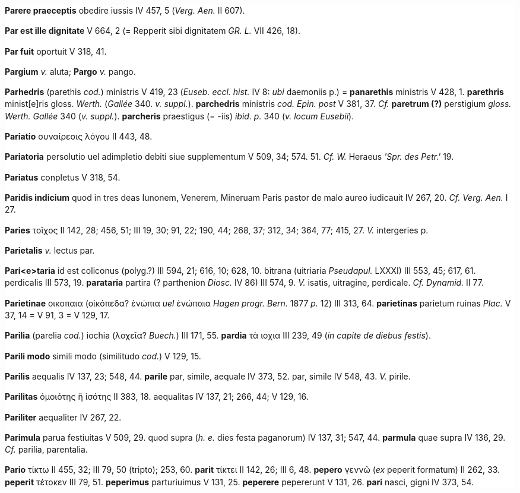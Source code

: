 <pb n="VII.49" facs="7.49.jpg"></pb>
**Parere praeceptis** obedire iussis IV 457, 5 (*Verg. Aen.* II 607).

**Par est ille dignitate** V 664, 2 (= Repperit sibi dignitatem *GR. L.*
VII 426, 18).

**Par fuit** oportuit V 318, 41.

**Pargium** *v.* aluta; **Pargo** *v.* pango.

**Parhedris** (parethis *cod.*) ministris V 419, 23 (*Euseb. eccl.
hist.* IV 8: *ubi* daemoniis p.) = **panarethis** ministris V 428, 1.
**parethris** minist\[e\]ris gloss. *Werth.* (*Gallée* 340. *v.
suppl.*). **parchedris** ministris *cod. Epin. post* V 381, 37. *Cf.*
**paretrum (?)** perstigium *gloss. Werth. Gallée* 340 (*v. suppl.*).
**parcheris** praestigus (= -iis) *ibid. p.* 340 (*v. locum
Eusebii*).

**Pariatio** συναίρεσις λόγου II 443, 48.

**Pariatoria** persolutio uel adimpletio debiti siue supplementum V 509,
34; 574. 51. *Cf. W.* Heraeus *'Spr. des Petr.'* 19.

**Pariatus** conpletus V 318, 54.

**Paridis indicium** quod in tres deas Iunonem, Venerem, Mineruam Paris
pastor de malo aureo iudicauit IV 267, 20. *Cf. Verg. Aen.* I 27.

**Paries** τοῖχος II 142, 28; 456, 51; III 19, 30; 91, 22; 190, 44; 268,
37; 312, 34; 364, 77; 415, 27. *V.* intergeries p.

**Parietalis** *v.* lectus par.

**Pari\<e\>taria** id est coliconus (polyg.?) III 594, 21; 616, 10; 628,
10. bitrana (uitriaria *Pseudapul.* LXXXI) III 553, 45; 617, 61.
perdicalis III 573, 19. **parataria** partira (? parthenion *Diosc.* IV
86) III 574, 9. *V.* isatis, uitragine, perdicale. *Cf. Dynamid.* II 77.

**Parietinae** οικοπαια (οἰκόπεδα? ἐνώπια *uel* ἐνώπαια *Hagen progr.
Bern.* 1877 *p.* 12) III 313, 64. **parietinas** parietum ruinas *Plac.*
V 37, 14 = V 91, 3 = V 129, 17.

**Parilia** (parelia *cod.*) iochia (λοχεῖα? *Buech.*) III 171, 55.
**pardia** τὰ ιοχια III 239, 49 (*in capite de diebus festis*).

**Parili modo** simili modo (similitudo *cod.*) V 129, 15.

**Parilis** aequalis IV 137, 23; 548, 44. **parile** par, simile,
aequale IV 373, 52. par, simile IV 548, 43. *V.* pirile.

**Parilitas** ὁμοιότης ἢ ἰσότης II 383, 18. aequalitas IV 137, 21; 266,
44; V 129, 16.

**Pariliter** aequaliter IV 267, 22.

**Parimula** parua festiuitas V 509, 29. quod supra (*h. e.* dies festa
paganorum) IV 137, 31; 547, 44. **parmula** quae supra IV 136, 29. *Cf.*
parilia, parentalia.

**Pario** τίκτω II 455, 32; III 79, 50 (tripto); 253, 60. **parit**
τίκτει II 142, 26; III 6, 48. **pepero** γεννῶ (*ex* peperit formatum)
II 262, 33. **peperit** τέτοκεν III 79, 51. **peperimus** parturiuimus V
131, 25. **peperere** pepererunt V 131, 26. **pari** nasci, gigni IV
373, 54.
